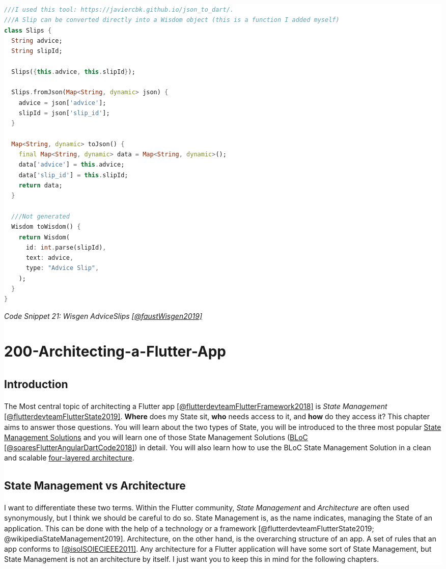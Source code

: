 ```dart
///I used this tool: https://javiercbk.github.io/json_to_dart/.
///A Slip can be converted directly into a Wisdom object (this is a function I added myself)
class Slips {
  String advice;
  String slipId;

  Slips({this.advice, this.slipId});

  Slips.fromJson(Map<String, dynamic> json) {
    advice = json['advice'];
    slipId = json['slip_id'];
  }

  Map<String, dynamic> toJson() {
    final Map<String, dynamic> data = Map<String, dynamic>();
    data['advice'] = this.advice;
    data['slip_id'] = this.slipId;
    return data;
  }

  ///Not generated
  Wisdom toWisdom() {
    return Wisdom(
      id: int.parse(slipId),
      text: advice,
      type: "Advice Slip",
    );
  }
}
```
_Code Snippet 21: Wisgen AdviceSlips [[@faustWisgen2019]](https://github.com/Fasust/wisgen)_

# 200-Architecting-a-Flutter-App
## Introduction
The Most central topic of architecting a Flutter app [[@flutterdevteamFlutterFramework2018]](https://flutter.dev/)  is _State Management_ [[@flutterdevteamFlutterState2019]](https://flutter.dev/docs/development/data-and-backend/state-mgmt). **Where** does my State sit, **who** needs access to it, and **how** do they access it? This chapter aims to answer those questions. You will learn about the two types of State, you will be introduced to the three most popular [State Management Solutions][statemng] and you will learn one of those State Management Solutions ([BLoC][bloc] [[@soaresFlutterAngularDartCode2018]](https://www.youtube.com/watch?v=PLHln7wHgPE)) in detail. You will also learn how to use the BLoC State Management Solution in a clean and scalable [four-layered architecture][bloc].

## State Management vs Architecture
I want to differentiate these two terms. Within the Flutter community, _State Management_ and _Architecture_ are often used synonymously, but I think we should be careful to do so. State Management is, as the name indicates, managing the State of an application. This can be done with the help of a technology or a framework [@flutterdevteamFlutterState2019; @wikipediaStateManagement2019]. Architecture, on the other hand, is the overarching structure of an app. A set of rules that an app conforms to [[@isoISOIECIEEE2011]](http://www.iso.org/cms/render/live/en/sites/isoorg/contents/data/standard/05/05/50508.html). Any architecture for a Flutter application will have some sort of State Management, but State Management is not an architecture by itself. I just want you to keep this in mind for the following chapters.


[intro]: https://github.com/devonfw-forge/devonfw4flutter/wiki
[framework]: https://github.com/devonfw-forge/devonfw4flutter/wiki/100-The-Flutter-Framework
[under-hood]: https://github.com/devonfw-forge/devonfw4flutter/wiki/110-Under-the-Hood
[declarative]: https://github.com/devonfw-forge/devonfw4flutter/wiki/120-Thinking-Declaratively
[tree]: https://github.com/devonfw-forge/devonfw4flutter/wiki/130-The-Widget-Tree
[async]: https://github.com/devonfw-forge/devonfw4flutter/wiki/140-Asynchronous-Flutter
[architecture]: https://github.com/devonfw-forge/devonfw4flutter/wiki/200-Architecting-a-Flutter-App
[statemng]: https://github.com/devonfw-forge/devonfw4flutter/wiki/210-State-Management-Alternatives
[bloc]: https://github.com/devonfw-forge/devonfw4flutter/wiki/220-BLoC
[test]: https://github.com/devonfw-forge/devonfw4flutter/wiki/300-Testing
[conventions]: https://github.com/devonfw-forge/devonfw4flutter/wiki/400-Conventions
[conclusion]: https://github.com/devonfw-forge/devonfw4flutter/wiki/500-Conclusion
[refs]: https://github.com/devonfw-forge/devonfw4flutter/wiki/600-References